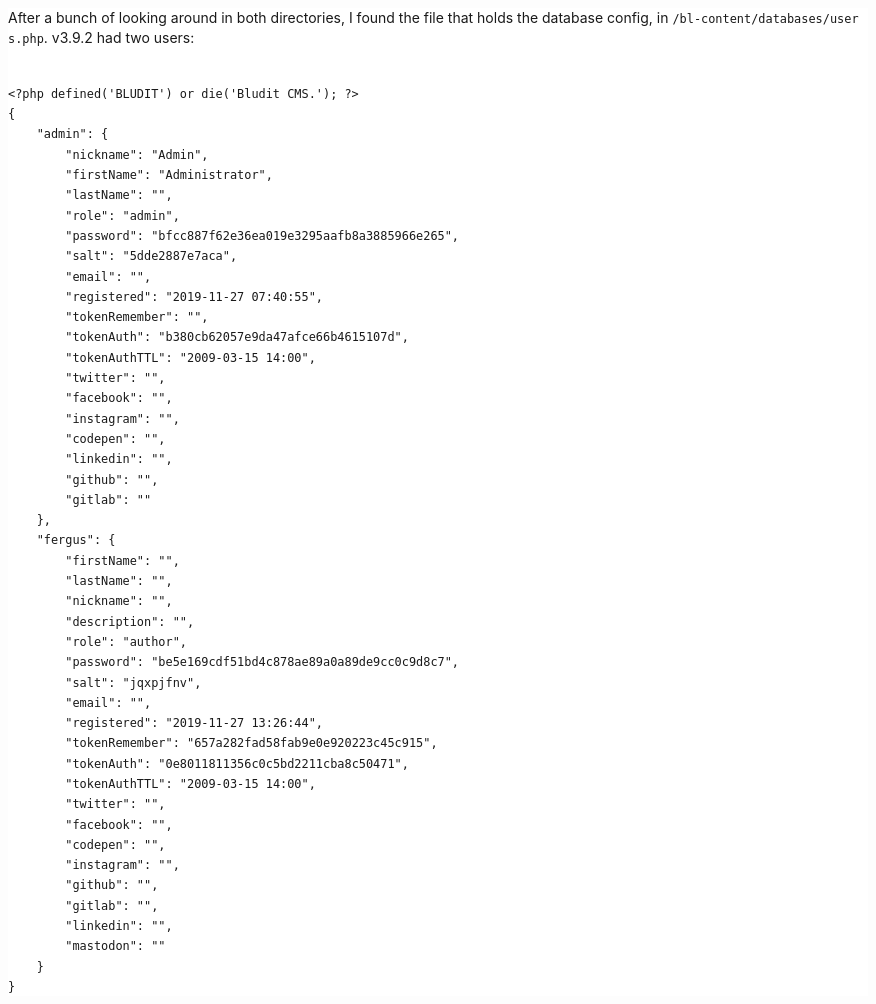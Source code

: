 After a bunch of looking around in both directories, I found the file that holds the database config, in `/bl-content/databases/users.php`. v3.9.2 had two users:

```

<?php defined('BLUDIT') or die('Bludit CMS.'); ?>
{
    "admin": {
        "nickname": "Admin",
        "firstName": "Administrator",
        "lastName": "",
        "role": "admin",
        "password": "bfcc887f62e36ea019e3295aafb8a3885966e265",
        "salt": "5dde2887e7aca",
        "email": "",
        "registered": "2019-11-27 07:40:55",
        "tokenRemember": "",
        "tokenAuth": "b380cb62057e9da47afce66b4615107d",
        "tokenAuthTTL": "2009-03-15 14:00",
        "twitter": "",
        "facebook": "",
        "instagram": "",
        "codepen": "",
        "linkedin": "",
        "github": "",
        "gitlab": ""
    },
    "fergus": {
        "firstName": "",
        "lastName": "",
        "nickname": "",
        "description": "",
        "role": "author",
        "password": "be5e169cdf51bd4c878ae89a0a89de9cc0c9d8c7",
        "salt": "jqxpjfnv",
        "email": "",
        "registered": "2019-11-27 13:26:44",
        "tokenRemember": "657a282fad58fab9e0e920223c45c915",
        "tokenAuth": "0e8011811356c0c5bd2211cba8c50471",
        "tokenAuthTTL": "2009-03-15 14:00",
        "twitter": "",
        "facebook": "",
        "codepen": "",
        "instagram": "",
        "github": "",
        "gitlab": "",
        "linkedin": "",
        "mastodon": ""
    }
}

```
